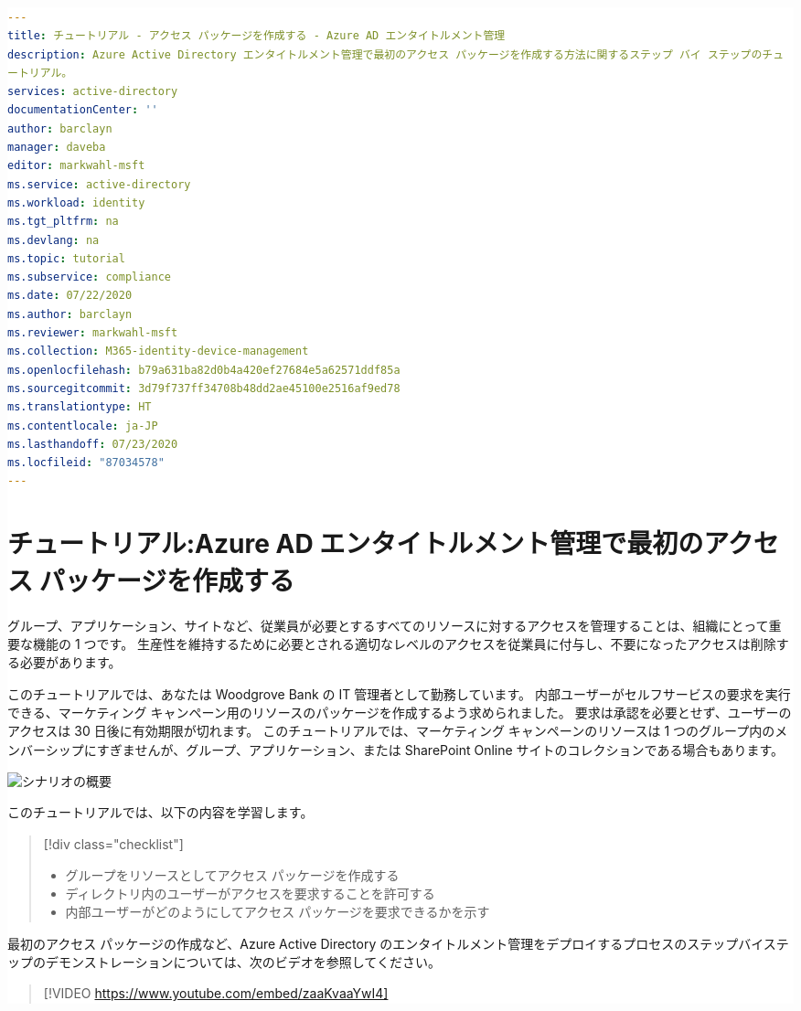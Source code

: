 ```yaml
---
title: チュートリアル - アクセス パッケージを作成する - Azure AD エンタイトルメント管理
description: Azure Active Directory エンタイトルメント管理で最初のアクセス パッケージを作成する方法に関するステップ バイ ステップのチュートリアル。
services: active-directory
documentationCenter: ''
author: barclayn
manager: daveba
editor: markwahl-msft
ms.service: active-directory
ms.workload: identity
ms.tgt_pltfrm: na
ms.devlang: na
ms.topic: tutorial
ms.subservice: compliance
ms.date: 07/22/2020
ms.author: barclayn
ms.reviewer: markwahl-msft
ms.collection: M365-identity-device-management
ms.openlocfilehash: b79a631ba82d0b4a420ef27684e5a62571ddf85a
ms.sourcegitcommit: 3d79f737ff34708b48dd2ae45100e2516af9ed78
ms.translationtype: HT
ms.contentlocale: ja-JP
ms.lasthandoff: 07/23/2020
ms.locfileid: "87034578"
---
```

# <a name="tutorial-create-your-first-access-package-in-azure-ad-entitlement-management"></a>チュートリアル:Azure AD エンタイトルメント管理で最初のアクセス パッケージを作成する

グループ、アプリケーション、サイトなど、従業員が必要とするすべてのリソースに対するアクセスを管理することは、組織にとって重要な機能の 1 つです。 生産性を維持するために必要とされる適切なレベルのアクセスを従業員に付与し、不要になったアクセスは削除する必要があります。

このチュートリアルでは、あなたは Woodgrove Bank の IT 管理者として勤務しています。 内部ユーザーがセルフサービスの要求を実行できる、マーケティング キャンペーン用のリソースのパッケージを作成するよう求められました。 要求は承認を必要とせず、ユーザーのアクセスは 30 日後に有効期限が切れます。 このチュートリアルでは、マーケティング キャンペーンのリソースは 1 つのグループ内のメンバーシップにすぎませんが、グループ、アプリケーション、または SharePoint Online サイトのコレクションである場合もあります。

![シナリオの概要](./media/entitlement-management-access-package-first/elm-scenario-overview.png)

このチュートリアルでは、以下の内容を学習します。

> [!div class="checklist"]
> * グループをリソースとしてアクセス パッケージを作成する
> * ディレクトリ内のユーザーがアクセスを要求することを許可する
> * 内部ユーザーがどのようにしてアクセス パッケージを要求できるかを示す

最初のアクセス パッケージの作成など、Azure Active Directory のエンタイトルメント管理をデプロイするプロセスのステップバイステップのデモンストレーションについては、次のビデオを参照してください。

>[!VIDEO https://www.youtube.com/embed/zaaKvaaYwI4]
